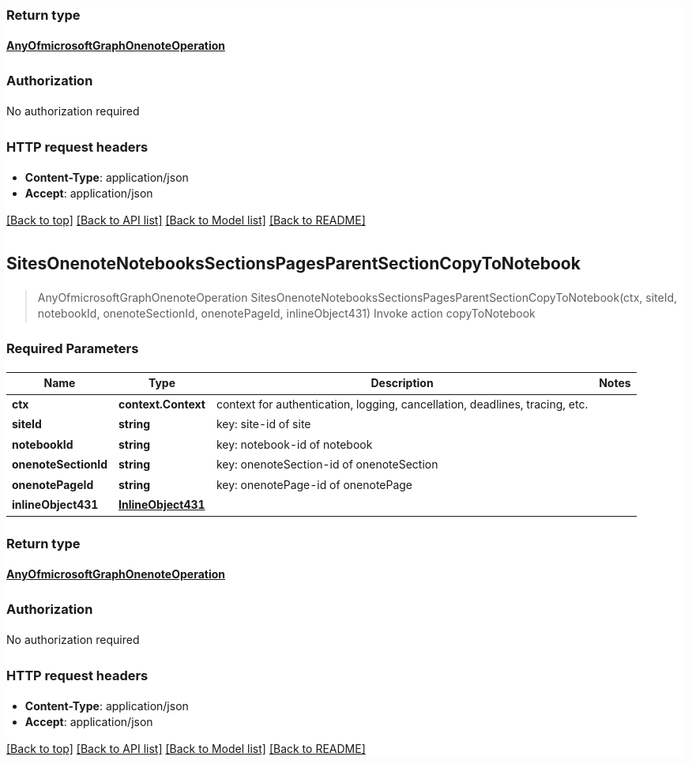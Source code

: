 ### Return type

[**AnyOfmicrosoftGraphOnenoteOperation**](anyOf&lt;microsoft.graph.onenoteOperation&gt;.md)

### Authorization

No authorization required

### HTTP request headers

- **Content-Type**: application/json
- **Accept**: application/json

[[Back to top]](#) [[Back to API list]](../README.md#documentation-for-api-endpoints)
[[Back to Model list]](../README.md#documentation-for-models)
[[Back to README]](../README.md)


## SitesOnenoteNotebooksSectionsPagesParentSectionCopyToNotebook

> AnyOfmicrosoftGraphOnenoteOperation SitesOnenoteNotebooksSectionsPagesParentSectionCopyToNotebook(ctx, siteId, notebookId, onenoteSectionId, onenotePageId, inlineObject431)
Invoke action copyToNotebook

### Required Parameters


Name | Type | Description  | Notes
------------- | ------------- | ------------- | -------------
**ctx** | **context.Context** | context for authentication, logging, cancellation, deadlines, tracing, etc.
**siteId** | **string**| key: site-id of site | 
**notebookId** | **string**| key: notebook-id of notebook | 
**onenoteSectionId** | **string**| key: onenoteSection-id of onenoteSection | 
**onenotePageId** | **string**| key: onenotePage-id of onenotePage | 
**inlineObject431** | [**InlineObject431**](InlineObject431.md)|  | 

### Return type

[**AnyOfmicrosoftGraphOnenoteOperation**](anyOf&lt;microsoft.graph.onenoteOperation&gt;.md)

### Authorization

No authorization required

### HTTP request headers

- **Content-Type**: application/json
- **Accept**: application/json

[[Back to top]](#) [[Back to API list]](../README.md#documentation-for-api-endpoints)
[[Back to Model list]](../README.md#documentation-for-models)
[[Back to README]](../README.md)
